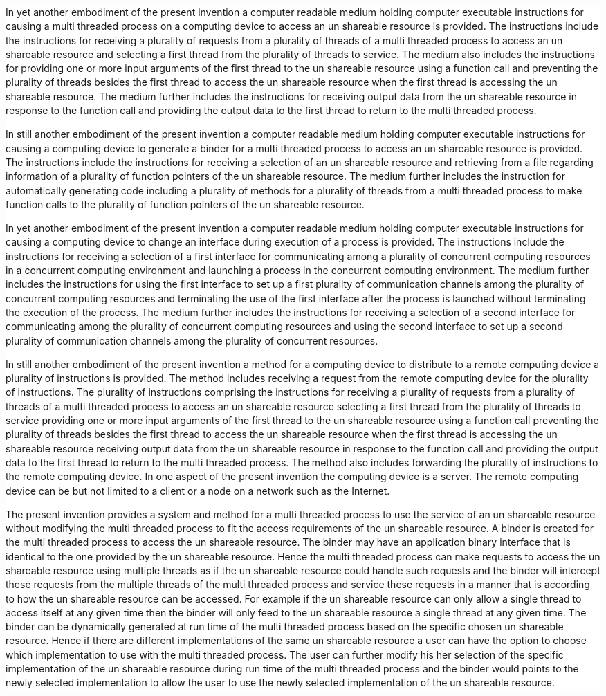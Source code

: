 In yet another embodiment of the present invention a computer readable medium holding computer executable instructions for causing a multi threaded process on a computing device to access an un shareable resource is provided. The instructions include the instructions for receiving a plurality of requests from a plurality of threads of a multi threaded process to access an un shareable resource and selecting a first thread from the plurality of threads to service. The medium also includes the instructions for providing one or more input arguments of the first thread to the un shareable resource using a function call and preventing the plurality of threads besides the first thread to access the un shareable resource when the first thread is accessing the un shareable resource. The medium further includes the instructions for receiving output data from the un shareable resource in response to the function call and providing the output data to the first thread to return to the multi threaded process.

In still another embodiment of the present invention a computer readable medium holding computer executable instructions for causing a computing device to generate a binder for a multi threaded process to access an un shareable resource is provided. The instructions include the instructions for receiving a selection of an un shareable resource and retrieving from a file regarding information of a plurality of function pointers of the un shareable resource. The medium further includes the instruction for automatically generating code including a plurality of methods for a plurality of threads from a multi threaded process to make function calls to the plurality of function pointers of the un shareable resource.

In yet another embodiment of the present invention a computer readable medium holding computer executable instructions for causing a computing device to change an interface during execution of a process is provided. The instructions include the instructions for receiving a selection of a first interface for communicating among a plurality of concurrent computing resources in a concurrent computing environment and launching a process in the concurrent computing environment. The medium further includes the instructions for using the first interface to set up a first plurality of communication channels among the plurality of concurrent computing resources and terminating the use of the first interface after the process is launched without terminating the execution of the process. The medium further includes the instructions for receiving a selection of a second interface for communicating among the plurality of concurrent computing resources and using the second interface to set up a second plurality of communication channels among the plurality of concurrent resources.

In still another embodiment of the present invention a method for a computing device to distribute to a remote computing device a plurality of instructions is provided. The method includes receiving a request from the remote computing device for the plurality of instructions. The plurality of instructions comprising the instructions for receiving a plurality of requests from a plurality of threads of a multi threaded process to access an un shareable resource selecting a first thread from the plurality of threads to service providing one or more input arguments of the first thread to the un shareable resource using a function call preventing the plurality of threads besides the first thread to access the un shareable resource when the first thread is accessing the un shareable resource receiving output data from the un shareable resource in response to the function call and providing the output data to the first thread to return to the multi threaded process. The method also includes forwarding the plurality of instructions to the remote computing device. In one aspect of the present invention the computing device is a server. The remote computing device can be but not limited to a client or a node on a network such as the Internet.

The present invention provides a system and method for a multi threaded process to use the service of an un shareable resource without modifying the multi threaded process to fit the access requirements of the un shareable resource. A binder is created for the multi threaded process to access the un shareable resource. The binder may have an application binary interface that is identical to the one provided by the un shareable resource. Hence the multi threaded process can make requests to access the un shareable resource using multiple threads as if the un shareable resource could handle such requests and the binder will intercept these requests from the multiple threads of the multi threaded process and service these requests in a manner that is according to how the un shareable resource can be accessed. For example if the un shareable resource can only allow a single thread to access itself at any given time then the binder will only feed to the un shareable resource a single thread at any given time. The binder can be dynamically generated at run time of the multi threaded process based on the specific chosen un shareable resource. Hence if there are different implementations of the same un shareable resource a user can have the option to choose which implementation to use with the multi threaded process. The user can further modify his her selection of the specific implementation of the un shareable resource during run time of the multi threaded process and the binder would points to the newly selected implementation to allow the user to use the newly selected implementation of the un shareable resource.
